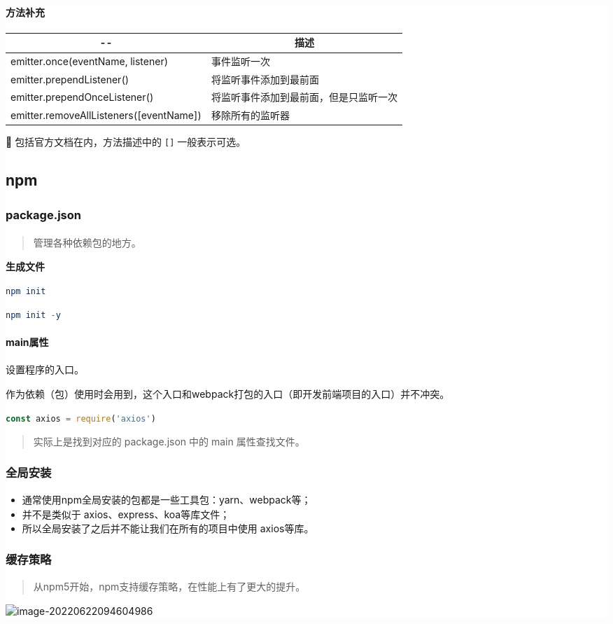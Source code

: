 

#### 方法补充

| --                                      | 描述                                   |
| --------------------------------------- | -------------------------------------- |
| emitter.once(eventName, listener)       | 事件监听一次                           |
| emitter.prependListener()               | 将监听事件添加到最前面                 |
| emitter.prependOnceListener()           | 将监听事件添加到最前面，但是只监听一次 |
| emitter.removeAllListeners([eventName]) | 移除所有的监听器                       |

:whale: 包括官方文档在内，方法描述中的 `[]` 一般表示可选。



## npm

### package.json

> 管理各种依赖包的地方。

**生成文件**

```elm
npm init
```

```elm
npm init -y
```



#### main属性

 设置程序的入口。

作为依赖（包）使用时会用到，这个入口和webpack打包的入口（即开发前端项目的入口）并不冲突。

```javascript
const axios = require('axios')
```

> 实际上是找到对应的 package.json 中的 main 属性查找文件。



### 全局安装

- 通常使用npm全局安装的包都是一些工具包：yarn、webpack等；
- 并不是类似于 axios、express、koa等库文件；
- 所以全局安装了之后并不能让我们在所有的项目中使用 axios等库。



### 缓存策略

> 从npm5开始，npm支持缓存策略，在性能上有了更大的提升。

![image-20220622094604986](.\img\缓存策略)
